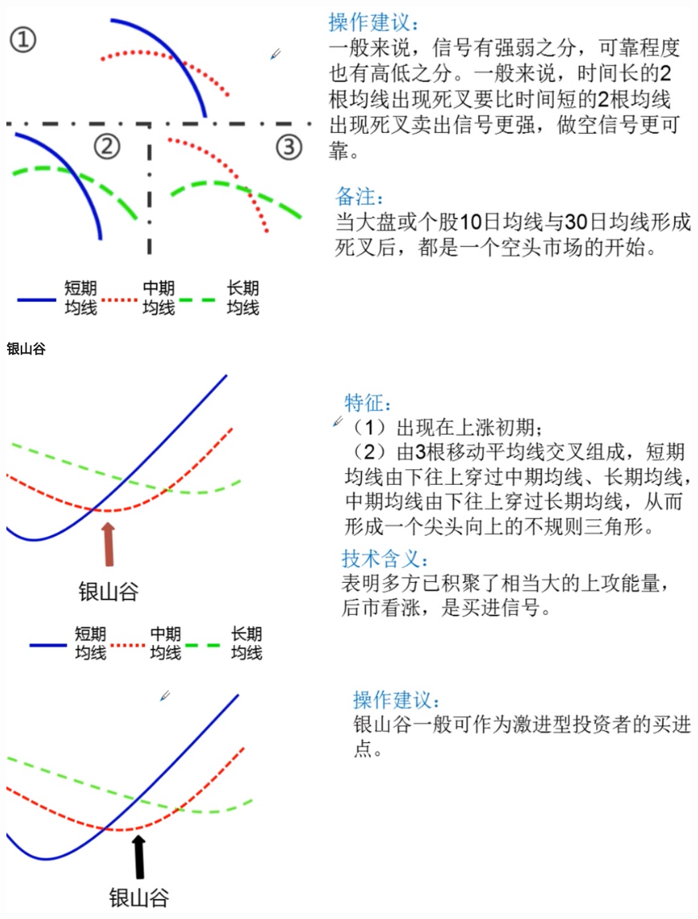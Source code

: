 ![image-20230228210452659](./assets/image-20230228210452659.png)

### 银山谷

![image-20230228210550241](./assets/image-20230228210550241.png)

![image-20230228210632701](./assets/image-20230228210632701.png)
